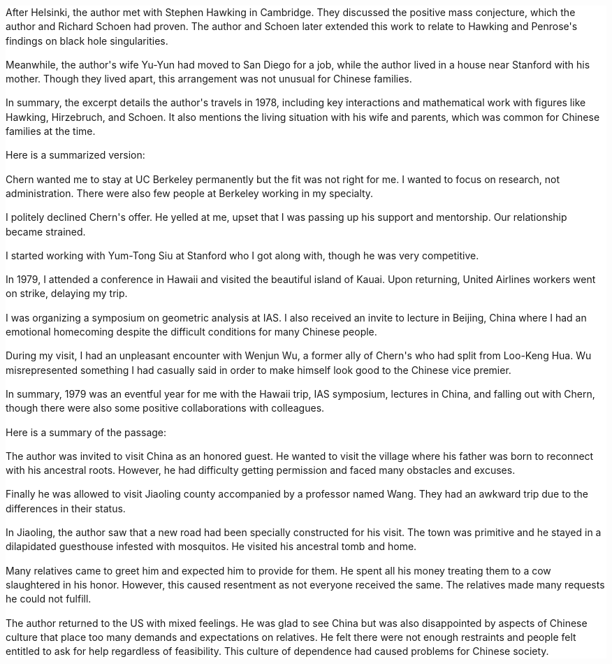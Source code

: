 After Helsinki, the author met with Stephen Hawking in Cambridge. They discussed the positive mass conjecture, which the author and Richard Schoen had proven. The author and Schoen later extended this work to relate to Hawking and Penrose's findings on black hole singularities.

Meanwhile, the author's wife Yu-Yun had moved to San Diego for a job, while the author lived in a house near Stanford with his mother. Though they lived apart, this arrangement was not unusual for Chinese families.

In summary, the excerpt details the author's travels in 1978, including key interactions and mathematical work with figures like Hawking, Hirzebruch, and Schoen. It also mentions the living situation with his wife and parents, which was common for Chinese families at the time.

 Here is a summarized version:

Chern wanted me to stay at UC Berkeley permanently but the fit was not right for me. I wanted to focus on research, not administration. There were also few people at Berkeley working in my specialty.  

I politely declined Chern's offer. He yelled at me, upset that I was passing up his support and mentorship. Our relationship became strained.

I started working with Yum-Tong Siu at Stanford who I got along with, though he was very competitive.

In 1979, I attended a conference in Hawaii and visited the beautiful island of Kauai. Upon returning, United Airlines workers went on strike, delaying my trip.

I was organizing a symposium on geometric analysis at IAS. I also received an invite to lecture in Beijing, China where I had an emotional homecoming despite the difficult conditions for many Chinese people.  

During my visit, I had an unpleasant encounter with Wenjun Wu, a former ally of Chern's who had split from Loo-Keng Hua. Wu misrepresented something I had casually said in order to make himself look good to the Chinese vice premier.

In summary, 1979 was an eventful year for me with the Hawaii trip, IAS symposium, lectures in China, and falling out with Chern, though there were also some positive collaborations with colleagues.

 Here is a summary of the passage:

The author was invited to visit China as an honored guest. He wanted to visit the village where his father was born to reconnect with his ancestral roots. However, he had difficulty getting permission and faced many obstacles and excuses. 

Finally he was allowed to visit Jiaoling county accompanied by a professor named Wang. They had an awkward trip due to the differences in their status.

In Jiaoling, the author saw that a new road had been specially constructed for his visit. The town was primitive and he stayed in a dilapidated guesthouse infested with mosquitos. He visited his ancestral tomb and home. 

Many relatives came to greet him and expected him to provide for them. He spent all his money treating them to a cow slaughtered in his honor. However, this caused resentment as not everyone received the same. The relatives made many requests he could not fulfill.

The author returned to the US with mixed feelings. He was glad to see China but was also disappointed by aspects of Chinese culture that place too many demands and expectations on relatives. He felt there were not enough restraints and people felt entitled to ask for help regardless of feasibility. This culture of dependence had caused problems for Chinese society.
